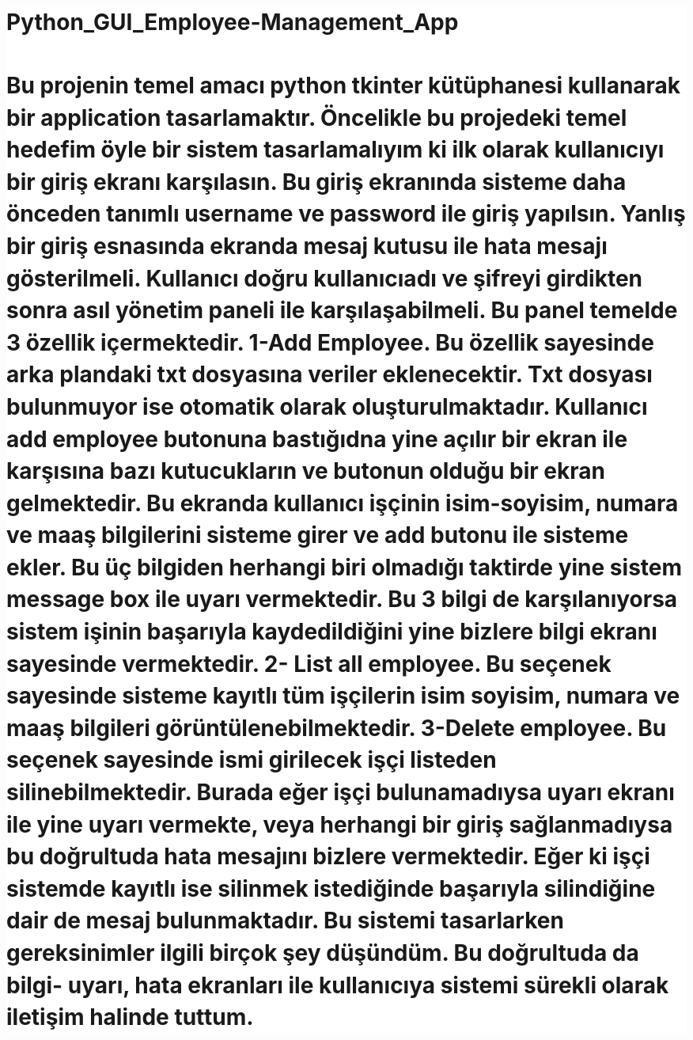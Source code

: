 # Python_GUI_Employee-Management_App



# Bu projenin temel amacı python tkinter kütüphanesi kullanarak bir application tasarlamaktır. Öncelikle bu projedeki temel hedefim öyle bir sistem tasarlamalıyım ki ilk olarak kullanıcıyı bir giriş ekranı karşılasın. Bu giriş ekranında sisteme daha önceden tanımlı username ve password ile giriş yapılsın. Yanlış bir giriş esnasında ekranda mesaj kutusu ile hata mesajı gösterilmeli. Kullanıcı doğru kullanıcıadı ve şifreyi girdikten sonra asıl yönetim paneli ile karşılaşabilmeli. Bu panel temelde 3 özellik içermektedir. 1-Add Employee. Bu özellik sayesinde arka plandaki txt dosyasına veriler eklenecektir. Txt dosyası bulunmuyor ise otomatik olarak oluşturulmaktadır. Kullanıcı add employee butonuna bastığıdna yine açılır bir ekran ile karşısına bazı kutucukların ve butonun olduğu bir ekran gelmektedir. Bu ekranda kullanıcı işçinin isim-soyisim, numara ve maaş bilgilerini sisteme girer ve add butonu ile sisteme ekler. Bu üç bilgiden herhangi biri olmadığı taktirde yine sistem message box ile uyarı vermektedir. Bu 3 bilgi de karşılanıyorsa sistem işinin başarıyla kaydedildiğini yine bizlere bilgi ekranı sayesinde vermektedir. 2- List all employee. Bu seçenek sayesinde sisteme kayıtlı tüm işçilerin isim soyisim, numara ve maaş bilgileri görüntülenebilmektedir. 3-Delete employee. Bu seçenek sayesinde ismi girilecek işçi listeden silinebilmektedir. Burada eğer işçi bulunamadıysa uyarı ekranı ile yine uyarı vermekte, veya herhangi bir giriş sağlanmadıysa bu doğrultuda hata mesajını bizlere vermektedir. Eğer ki işçi sistemde kayıtlı ise silinmek istediğinde başarıyla silindiğine dair de mesaj bulunmaktadır. Bu sistemi tasarlarken gereksinimler ilgili birçok şey düşündüm. Bu doğrultuda da bilgi- uyarı, hata ekranları ile kullanıcıya sistemi sürekli olarak iletişim halinde tuttum. 


